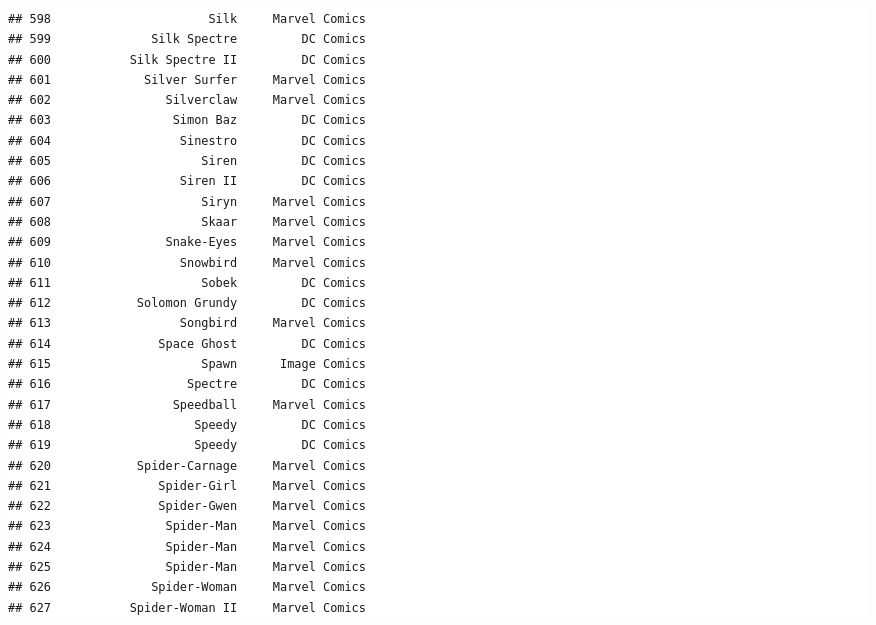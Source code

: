     ## 598                      Silk     Marvel Comics
    ## 599              Silk Spectre         DC Comics
    ## 600           Silk Spectre II         DC Comics
    ## 601             Silver Surfer     Marvel Comics
    ## 602                Silverclaw     Marvel Comics
    ## 603                 Simon Baz         DC Comics
    ## 604                  Sinestro         DC Comics
    ## 605                     Siren         DC Comics
    ## 606                  Siren II         DC Comics
    ## 607                     Siryn     Marvel Comics
    ## 608                     Skaar     Marvel Comics
    ## 609                Snake-Eyes     Marvel Comics
    ## 610                  Snowbird     Marvel Comics
    ## 611                     Sobek         DC Comics
    ## 612            Solomon Grundy         DC Comics
    ## 613                  Songbird     Marvel Comics
    ## 614               Space Ghost         DC Comics
    ## 615                     Spawn      Image Comics
    ## 616                   Spectre         DC Comics
    ## 617                 Speedball     Marvel Comics
    ## 618                    Speedy         DC Comics
    ## 619                    Speedy         DC Comics
    ## 620            Spider-Carnage     Marvel Comics
    ## 621               Spider-Girl     Marvel Comics
    ## 622               Spider-Gwen     Marvel Comics
    ## 623                Spider-Man     Marvel Comics
    ## 624                Spider-Man     Marvel Comics
    ## 625                Spider-Man     Marvel Comics
    ## 626              Spider-Woman     Marvel Comics
    ## 627           Spider-Woman II     Marvel Comics
